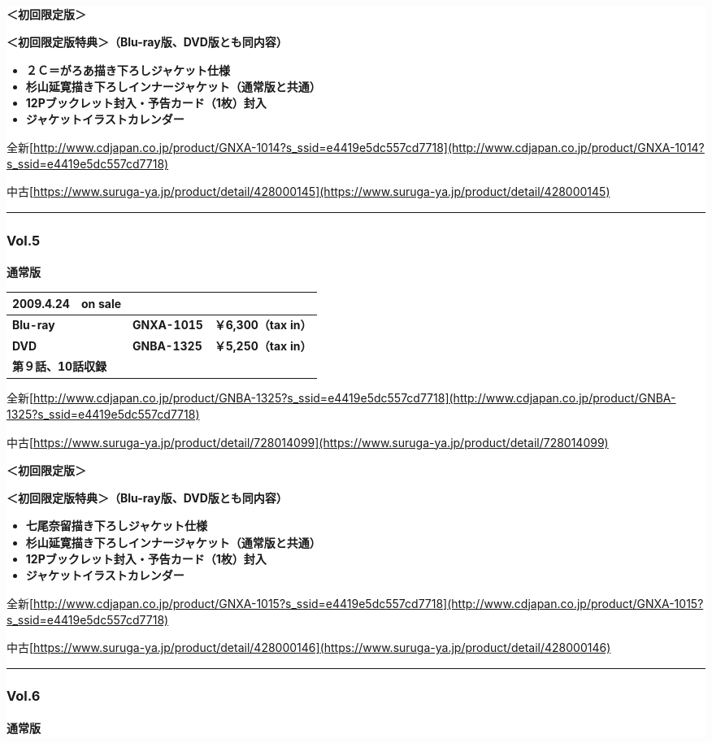 **＜初回限定版＞**

**＜初回限定版特典＞（Blu-ray版、DVD版とも同内容）**


* **２Ｃ＝がろあ描き下ろしジャケット仕様**
* **杉山延寛描き下ろしインナージャケット（通常版と共通）**
* **12Pブックレット封入・予告カード（1枚）封入**
* **ジャケットイラストカレンダー**

全新[http://www.cdjapan.co.jp/product/GNXA-1014?s_ssid=e4419e5dc557cd7718](http://www.cdjapan.co.jp/product/GNXA-1014?s_ssid=e4419e5dc557cd7718)

中古[https://www.suruga-ya.jp/product/detail/428000145](https://www.suruga-ya.jp/product/detail/428000145)


---

### **Vol.5**

**通常版**


| **2009.4.24　on sale** |               |                       |
| :--------------------- | :------------ | :-------------------- |
| **Blu-ray**            | **GNXA-1015** | **￥6,300（tax in）** |
| **DVD**                | **GNBA-1325** | **￥5,250（tax in）** |
| **第９話、10話収録**   |               |                       |

全新[http://www.cdjapan.co.jp/product/GNBA-1325?s_ssid=e4419e5dc557cd7718](http://www.cdjapan.co.jp/product/GNBA-1325?s_ssid=e4419e5dc557cd7718)

中古[https://www.suruga-ya.jp/product/detail/728014099](https://www.suruga-ya.jp/product/detail/728014099)

**＜初回限定版＞**

**＜初回限定版特典＞（Blu-ray版、DVD版とも同内容）**


* **七尾奈留描き下ろしジャケット仕様**
* **杉山延寛描き下ろしインナージャケット（通常版と共通）**
* **12Pブックレット封入・予告カード（1枚）封入**
* **ジャケットイラストカレンダー**

全新[http://www.cdjapan.co.jp/product/GNXA-1015?s_ssid=e4419e5dc557cd7718](http://www.cdjapan.co.jp/product/GNXA-1015?s_ssid=e4419e5dc557cd7718)

中古[https://www.suruga-ya.jp/product/detail/428000146](https://www.suruga-ya.jp/product/detail/428000146)


---

### **Vol.6**

**通常版**
